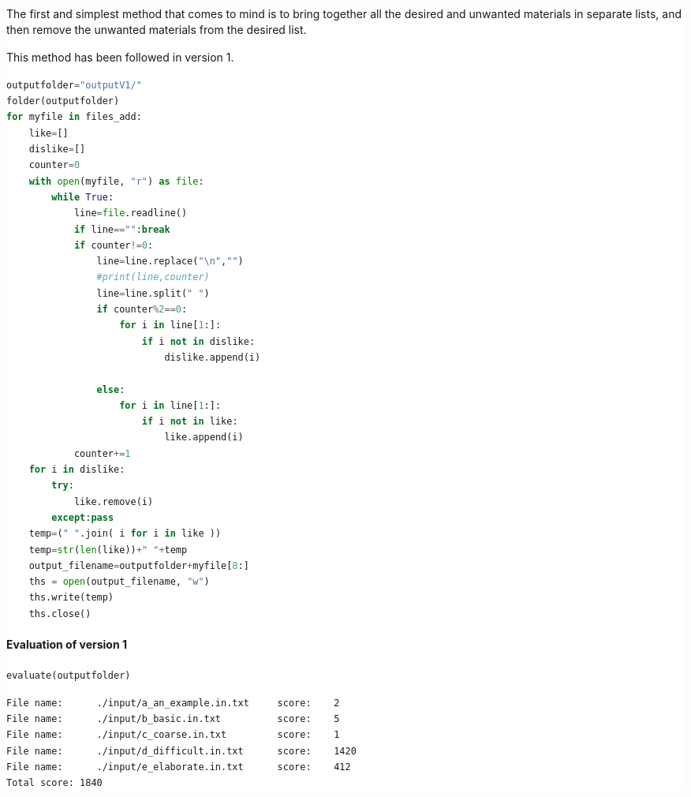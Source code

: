 The first and simplest method that comes to mind is to bring together all the desired and unwanted materials in separate lists, and then remove the unwanted materials from the desired list.

This method has been followed in version 1.


```python
outputfolder="outputV1/"
folder(outputfolder)
for myfile in files_add:
    like=[]
    dislike=[]
    counter=0
    with open(myfile, "r") as file:
        while True:
            line=file.readline()
            if line=="":break
            if counter!=0:
                line=line.replace("\n","")
                #print(line,counter)
                line=line.split(" ")
                if counter%2==0:
                    for i in line[1:]:
                        if i not in dislike:
                            dislike.append(i)
      
                else:
                    for i in line[1:]:
                        if i not in like:
                            like.append(i)
            counter+=1
    for i in dislike:
        try:
            like.remove(i)
        except:pass
    temp=(" ".join( i for i in like ))
    temp=str(len(like))+" "+temp
    output_filename=outputfolder+myfile[8:]
    ths = open(output_filename, "w")
    ths.write(temp)
    ths.close()
```

#### Evaluation of version 1


```python
evaluate(outputfolder)
```

    File name:      ./input/a_an_example.in.txt     score:    2         
    File name:      ./input/b_basic.in.txt          score:    5         
    File name:      ./input/c_coarse.in.txt         score:    1         
    File name:      ./input/d_difficult.in.txt      score:    1420      
    File name:      ./input/e_elaborate.in.txt      score:    412       
    Total score: 1840
    